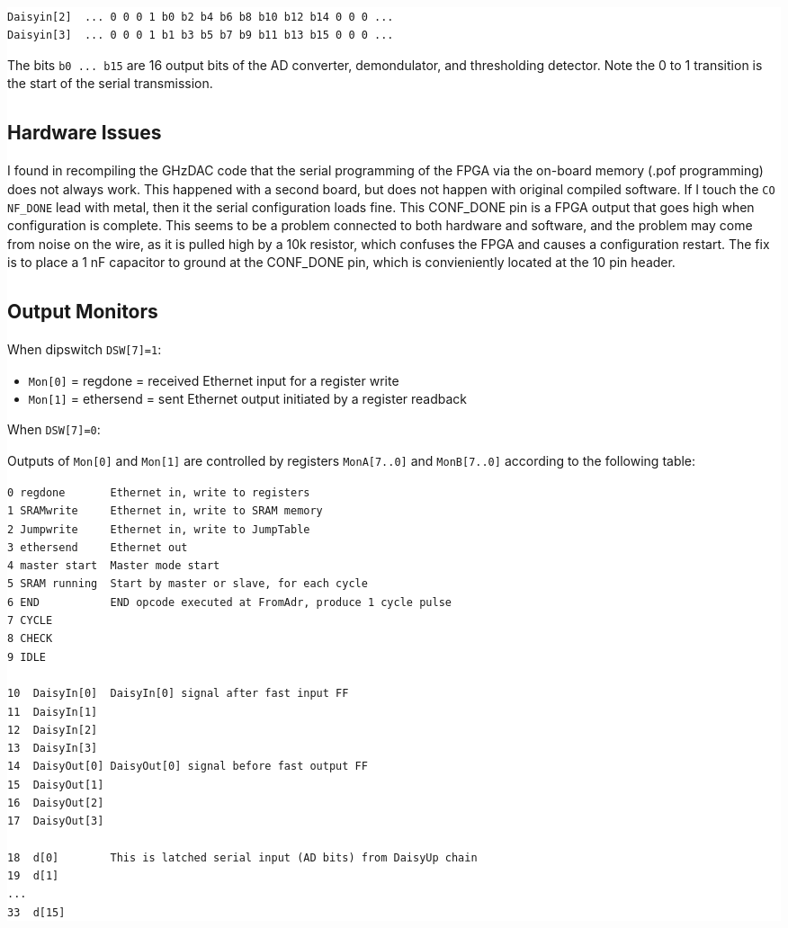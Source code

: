     Daisyin[2]  ... 0 0 0 1 b0 b2 b4 b6 b8 b10 b12 b14 0 0 0 ...
    Daisyin[3]  ... 0 0 0 1 b1 b3 b5 b7 b9 b11 b13 b15 0 0 0 ...

The bits `b0 ... b15` are 16 output bits of the AD converter, demondulator, and thresholding detector.
Note the 0 to 1 transition is the start of the serial transmission.


## Hardware Issues

I found in recompiling the GHzDAC code that the serial programming of the FPGA via the on-board memory (.pof programming)  does not always work.
This happened with a second board, but does not happen with original compiled software.
If I touch the `CONF_DONE` lead with metal, then it the serial configuration loads fine.
This CONF_DONE pin is a FPGA output that goes high when configuration is complete.
This seems to be a problem connected to both hardware and software, and the problem may come from noise on the wire, as it is pulled high by a 10k resistor, which confuses the FPGA and causes a configuration restart.
The fix is to  place a 1 nF capacitor to ground at the CONF_DONE pin, which is convieniently located at the 10 pin header.  


## Output Monitors

When dipswitch `DSW[7]=1`:

* `Mon[0]` = regdone = received Ethernet input for a register write
* `Mon[1]` = ethersend = sent Ethernet output initiated by a register readback

When `DSW[7]=0`:

Outputs of `Mon[0]` and `Mon[1]` are controlled by registers `MonA[7..0]` and `MonB[7..0]` according to the following table:

    0 regdone       Ethernet in, write to registers
    1 SRAMwrite     Ethernet in, write to SRAM memory
    2 Jumpwrite     Ethernet in, write to JumpTable
    3 ethersend     Ethernet out
    4 master start  Master mode start
    5 SRAM running  Start by master or slave, for each cycle
    6 END           END opcode executed at FromAdr, produce 1 cycle pulse
    7 CYCLE
    8 CHECK 
    9 IDLE

    10  DaisyIn[0]  DaisyIn[0] signal after fast input FF
    11  DaisyIn[1]
    12  DaisyIn[2]
    13  DaisyIn[3]
    14  DaisyOut[0] DaisyOut[0] signal before fast output FF
    15  DaisyOut[1]
    16  DaisyOut[2]
    17  DaisyOut[3]

    18  d[0]        This is latched serial input (AD bits) from DaisyUp chain
    19  d[1]
    ...
    33  d[15]
